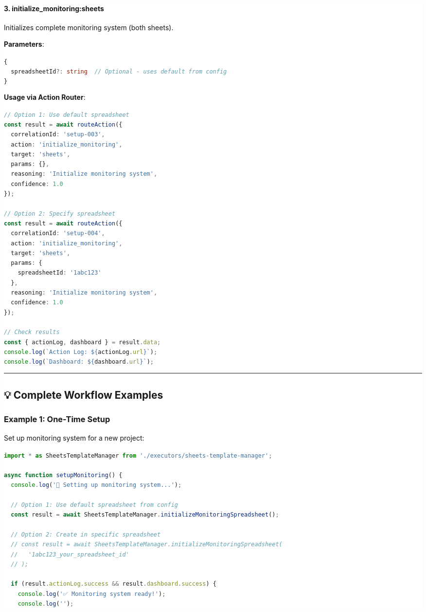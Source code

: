 #### 3. initialize_monitoring:sheets

Initializes complete monitoring system (both sheets).

**Parameters**:
```typescript
{
  spreadsheetId?: string  // Optional - uses default from config
}
```

**Usage via Action Router**:
```typescript
// Option 1: Use default spreadsheet
const result = await routeAction({
  correlationId: 'setup-003',
  action: 'initialize_monitoring',
  target: 'sheets',
  params: {},
  reasoning: 'Initialize monitoring system',
  confidence: 1.0
});

// Option 2: Specify spreadsheet
const result = await routeAction({
  correlationId: 'setup-004',
  action: 'initialize_monitoring',
  target: 'sheets',
  params: {
    spreadsheetId: '1abc123'
  },
  reasoning: 'Initialize monitoring system',
  confidence: 1.0
});

// Check results
const { actionLog, dashboard } = result.data;
console.log(`Action Log: ${actionLog.url}`);
console.log(`Dashboard: ${dashboard.url}`);
```

---

## 💡 Complete Workflow Examples

### Example 1: One-Time Setup

Set up monitoring system for a new project:

```typescript
import * as SheetsTemplateManager from './executors/sheets-template-manager';

async function setupMonitoring() {
  console.log('🚀 Setting up monitoring system...');
  
  // Option 1: Use default spreadsheet from config
  const result = await SheetsTemplateManager.initializeMonitoringSpreadsheet();
  
  // Option 2: Create in specific spreadsheet
  // const result = await SheetsTemplateManager.initializeMonitoringSpreadsheet(
  //   '1abc123_your_spreadsheet_id'
  // );
  
  if (result.actionLog.success && result.dashboard.success) {
    console.log('✅ Monitoring system ready!');
    console.log('');
```